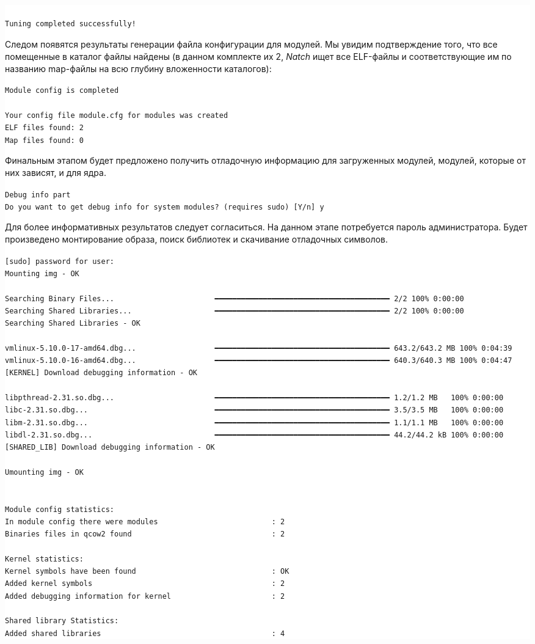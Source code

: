 ```text

Tuning completed successfully!
```
Следом появятся результаты генерации файла конфигурации для модулей.
Мы увидим подтверждение того, что все помещенные в каталог файлы найдены (в данном комплекте их 2, *Natch* ищет все ELF-файлы и соответствующие им по названию map-файлы на всю глубину вложенности каталогов):
```text
Module config is completed

Your config file module.cfg for modules was created
ELF files found: 2
Map files found: 0
```

Финальным этапом будет предложено получить отладочную информацию для загруженных модулей, модулей, которые от них зависят, и для ядра.
```text
Debug info part
Do you want to get debug info for system modules? (requires sudo) [Y/n] y
```
Для более информативных результатов следует согласиться. На данном этапе потребуется пароль администратора. Будет произведено монтирование образа, поиск библиотек и скачивание отладочных символов.
```text
[sudo] password for user:
Mounting img - OK

Searching Binary Files...                       ━━━━━━━━━━━━━━━━━━━━━━━━━━━━━━━━━━━━━━━━ 2/2 100% 0:00:00
Searching Shared Libraries...                   ━━━━━━━━━━━━━━━━━━━━━━━━━━━━━━━━━━━━━━━━ 2/2 100% 0:00:00
Searching Shared Libraries - OK

vmlinux-5.10.0-17-amd64.dbg...                  ━━━━━━━━━━━━━━━━━━━━━━━━━━━━━━━━━━━━━━━━ 643.2/643.2 MB 100% 0:04:39
vmlinux-5.10.0-16-amd64.dbg...                  ━━━━━━━━━━━━━━━━━━━━━━━━━━━━━━━━━━━━━━━━ 640.3/640.3 MB 100% 0:04:47
[KERNEL] Download debugging information - OK

libpthread-2.31.so.dbg...                       ━━━━━━━━━━━━━━━━━━━━━━━━━━━━━━━━━━━━━━━━ 1.2/1.2 MB   100% 0:00:00
libc-2.31.so.dbg...                             ━━━━━━━━━━━━━━━━━━━━━━━━━━━━━━━━━━━━━━━━ 3.5/3.5 MB   100% 0:00:00
libm-2.31.so.dbg...                             ━━━━━━━━━━━━━━━━━━━━━━━━━━━━━━━━━━━━━━━━ 1.1/1.1 MB   100% 0:00:00
libdl-2.31.so.dbg...                            ━━━━━━━━━━━━━━━━━━━━━━━━━━━━━━━━━━━━━━━━ 44.2/44.2 kB 100% 0:00:00
[SHARED_LIB] Download debugging information - OK

Umounting img - OK


Module config statistics:                                                                                      
In module config there were modules                          : 2
Binaries files in qcow2 found                                : 2

Kernel statistics:
Kernel symbols have been found                               : OK
Added kernel symbols                                         : 2
Added debugging information for kernel                       : 2

Shared library Statistics:
Added shared libraries                                       : 4
```